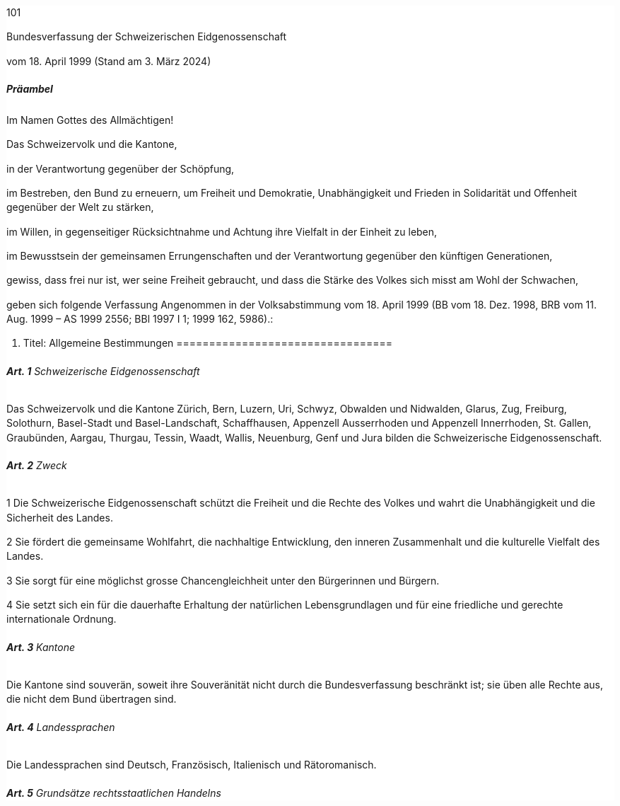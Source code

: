 101

Bundesverfassung der Schweizerischen Eidgenossenschaft

vom 18. April 1999 (Stand am 3. März 2024)

##### **Präambel**

Im Namen Gottes des Allmächtigen!

Das Schweizervolk und die Kantone,

in der Verantwortung gegenüber der Schöpfung,

im Bestreben, den Bund zu erneuern, um Freiheit und Demokratie, Unabhängigkeit und Frieden in Solidarität und Offenheit gegenüber der Welt zu stärken,

im Willen, in gegenseitiger Rücksichtnahme und Achtung ihre Vielfalt in der Einheit zu leben,

im Bewusstsein der gemeinsamen Errungenschaften und der Verantwortung gegenüber den künftigen Generationen,

gewiss, dass frei nur ist, wer seine Freiheit gebraucht, und dass die Stärke des Volkes sich misst am Wohl der Schwachen,

geben sich folgende Verfassung Angenommen in der Volksabstimmung vom 18. April 1999 (BB vom 18. Dez. 1998, BRB vom 11. Aug. 1999 – AS 1999 2556; BBl 1997 I 1; 1999 162, 5986).:

1. Titel: Allgemeine Bestimmungen
=================================

###### **Art. 1** Schweizerische Eidgenossenschaft

Das Schweizervolk und die Kantone Zürich, Bern, Luzern, Uri, Schwyz, Obwalden und Nidwalden, Glarus, Zug, Freiburg, Solothurn, Basel-Stadt und Basel-Landschaft, Schaffhausen, Appenzell Ausserrhoden und Appenzell Innerrhoden, St. Gallen, Graubünden, Aargau, Thurgau, Tessin, Waadt, Wallis, Neuenburg, Genf und Jura bilden die Schweizerische Eidgenossenschaft.

###### **Art. 2** Zweck

1 Die Schweizerische Eidgenossenschaft schützt die Freiheit und die Rechte des Volkes und wahrt die Unabhängigkeit und die Sicherheit des Landes.

2 Sie fördert die gemeinsame Wohlfahrt, die nachhaltige Entwicklung, den inneren Zusammenhalt und die kulturelle Vielfalt des Landes.

3 Sie sorgt für eine möglichst grosse Chancengleichheit unter den Bürgerinnen und Bürgern.

4 Sie setzt sich ein für die dauerhafte Erhaltung der natürlichen Lebensgrundlagen und für eine friedliche und gerechte internationale Ordnung.

###### **Art. 3** Kantone

Die Kantone sind souverän, soweit ihre Souveränität nicht durch die Bundesverfassung beschränkt ist; sie üben alle Rechte aus, die nicht dem Bund übertragen sind.

###### **Art. 4** Landessprachen

Die Landessprachen sind Deutsch, Französisch, Italienisch und Rätoromanisch.

###### **Art. 5** Grundsätze rechtsstaatlichen Handelns
